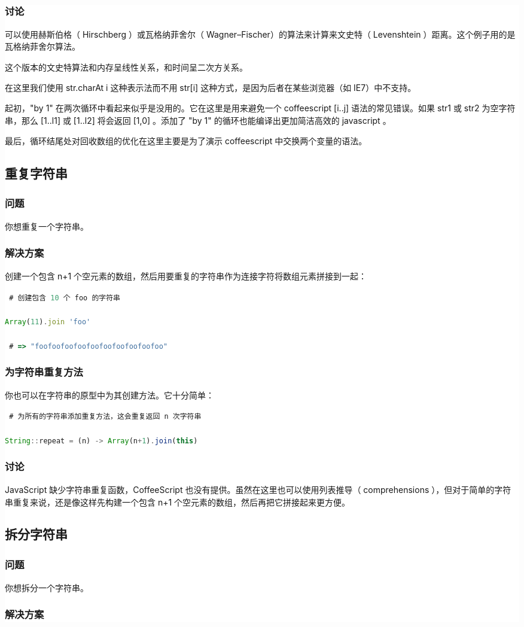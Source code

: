 ### 讨论

可以使用赫斯伯格（ Hirschberg ）或瓦格纳菲舍尔（ Wagner–Fischer）的算法来计算来文史特（ Levenshtein ）距离。这个例子用的是瓦格纳菲舍尔算法。

这个版本的文史特算法和内存呈线性关系，和时间呈二次方关系。

在这里我们使用 str.charAt i 这种表示法而不用 str[i] 这种方式，是因为后者在某些浏览器（如 IE7）中不支持。

起初，"by 1" 在两次循环中看起来似乎是没用的。它在这里是用来避免一个 coffeescript [i..j] 语法的常见错误。如果 str1 或 str2 为空字符串，那么 [1..l1] 或 [1..l2] 将会返回 [1,0] 。添加了 "by 1" 的循环也能编译出更加简洁高效的 javascript 。

最后，循环结尾处对回收数组的优化在这里主要是为了演示 coffeescript 中交换两个变量的语法。

## 重复字符串

### 问题

你想重复一个字符串。

### 解决方案

创建一个包含 n+1 个空元素的数组，然后用要重复的字符串作为连接字符将数组元素拼接到一起：

```js
 # 创建包含 10 个 foo 的字符串

Array(11).join 'foo'

 # => "foofoofoofoofoofoofoofoofoofoo"
```

### 为字符串重复方法

你也可以在字符串的原型中为其创建方法。它十分简单：

```js
 # 为所有的字符串添加重复方法，这会重复返回 n 次字符串

String::repeat = (n) -> Array(n+1).join(this)
```

### 讨论

JavaScript 缺少字符串重复函数，CoffeeScript 也没有提供。虽然在这里也可以使用列表推导（ comprehensions ），但对于简单的字符串重复来说，还是像这样先构建一个包含 n+1 个空元素的数组，然后再把它拼接起来更方便。

## 拆分字符串

### 问题

你想拆分一个字符串。

### 解决方案
